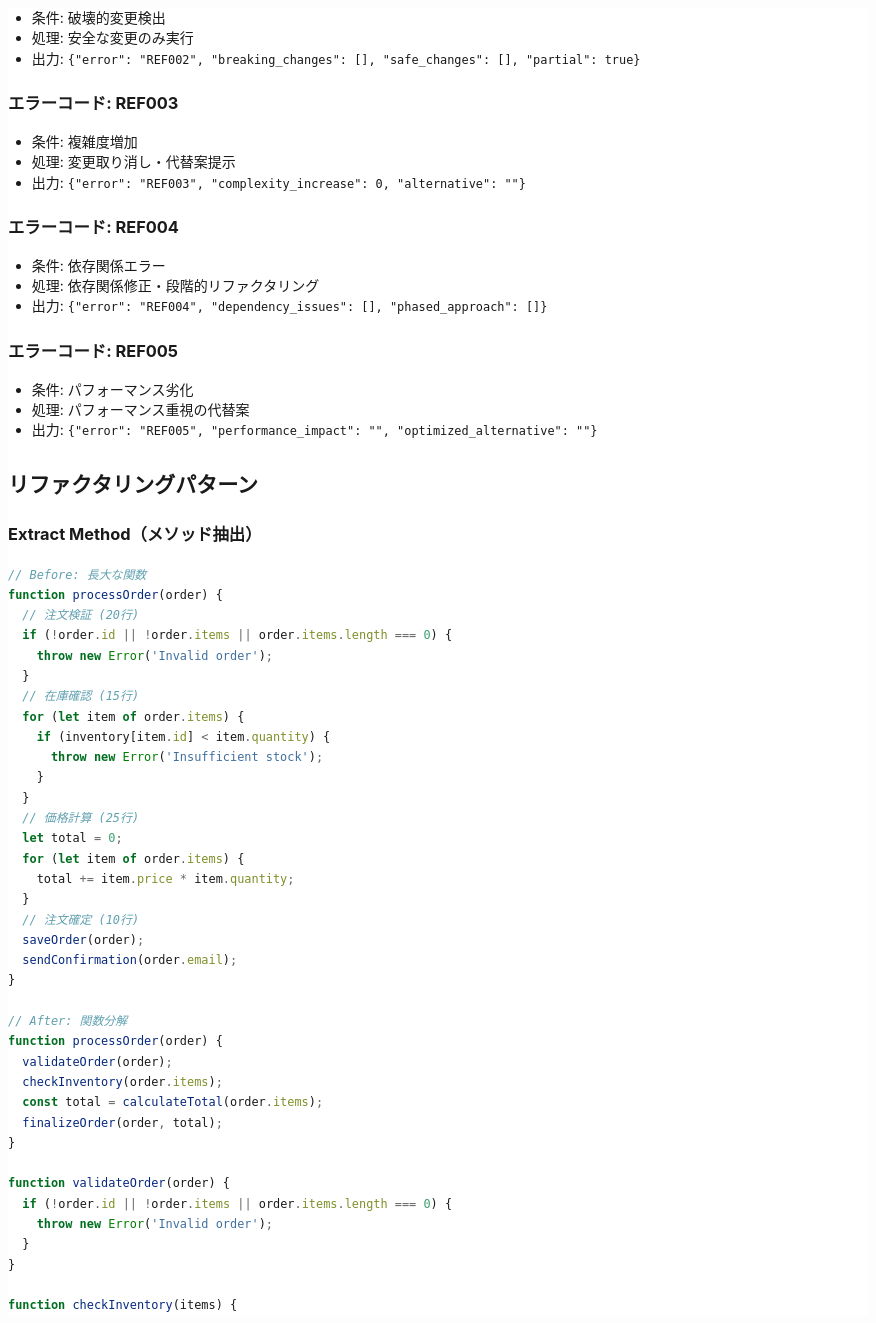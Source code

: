 - 条件: 破壊的変更検出
- 処理: 安全な変更のみ実行
- 出力: `{"error": "REF002", "breaking_changes": [], "safe_changes": [], "partial": true}`

### エラーコード: REF003

- 条件: 複雑度増加
- 処理: 変更取り消し・代替案提示
- 出力: `{"error": "REF003", "complexity_increase": 0, "alternative": ""}`

### エラーコード: REF004

- 条件: 依存関係エラー
- 処理: 依存関係修正・段階的リファクタリング
- 出力: `{"error": "REF004", "dependency_issues": [], "phased_approach": []}`

### エラーコード: REF005

- 条件: パフォーマンス劣化
- 処理: パフォーマンス重視の代替案
- 出力: `{"error": "REF005", "performance_impact": "", "optimized_alternative": ""}`

## リファクタリングパターン

### Extract Method（メソッド抽出）

```javascript
// Before: 長大な関数
function processOrder(order) {
  // 注文検証 (20行)
  if (!order.id || !order.items || order.items.length === 0) {
    throw new Error('Invalid order');
  }
  // 在庫確認 (15行)
  for (let item of order.items) {
    if (inventory[item.id] < item.quantity) {
      throw new Error('Insufficient stock');
    }
  }
  // 価格計算 (25行)
  let total = 0;
  for (let item of order.items) {
    total += item.price * item.quantity;
  }
  // 注文確定 (10行)
  saveOrder(order);
  sendConfirmation(order.email);
}

// After: 関数分解
function processOrder(order) {
  validateOrder(order);
  checkInventory(order.items);
  const total = calculateTotal(order.items);
  finalizeOrder(order, total);
}

function validateOrder(order) {
  if (!order.id || !order.items || order.items.length === 0) {
    throw new Error('Invalid order');
  }
}

function checkInventory(items) {
```